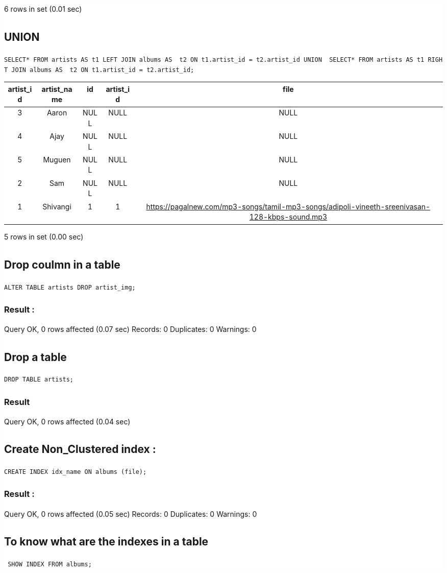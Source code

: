 6 rows in set (0.01 sec)

## UNION
```
SELECT* FROM artists AS t1 LEFT JOIN albums AS  t2 ON t1.artist_id = t2.artist_id UNION  SELECT* FROM artists AS t1 RIGHT JOIN albums AS  t2 ON t1.artist_id = t2.artist_id;
```
| artist_id | artist_name | id   | artist_id | file                                                                                          |
|:---------:|:-----------:|:----:|:---------:|:---------------------------------------------------------------------------------------------:|
|         3 | Aaron       | NULL |      NULL | NULL                                                                                          |
|         4 | Ajay        | NULL |      NULL | NULL                                                                                          |
|         5 | Muguen      | NULL |      NULL | NULL                                                                                          |
|         2 | Sam         | NULL |      NULL | NULL                                                                                          |
|         1 | Shivangi    |    1 |         1 | https://pagalnew.com/mp3-songs/tamil-mp3-songs/adipoli-vineeth-sreenivasan-128-kbps-sound.mp3 |

5 rows in set (0.00 sec)

## Drop coulmn in a table
```
ALTER TABLE artists DROP artist_img;
```
### Result :
Query OK, 0 rows affected (0.07 sec)
Records: 0  Duplicates: 0  Warnings: 0

## Drop a table
```
DROP TABLE artists;
```
### Result
Query OK, 0 rows affected (0.04 sec)

## Create Non_Clustered index :

```
CREATE INDEX idx_name ON albums (file);
```
### Result :
Query OK, 0 rows affected (0.05 sec)
Records: 0  Duplicates: 0  Warnings: 0

## To know what are the indexes in a table
```
 SHOW INDEX FROM albums;
 ```
 